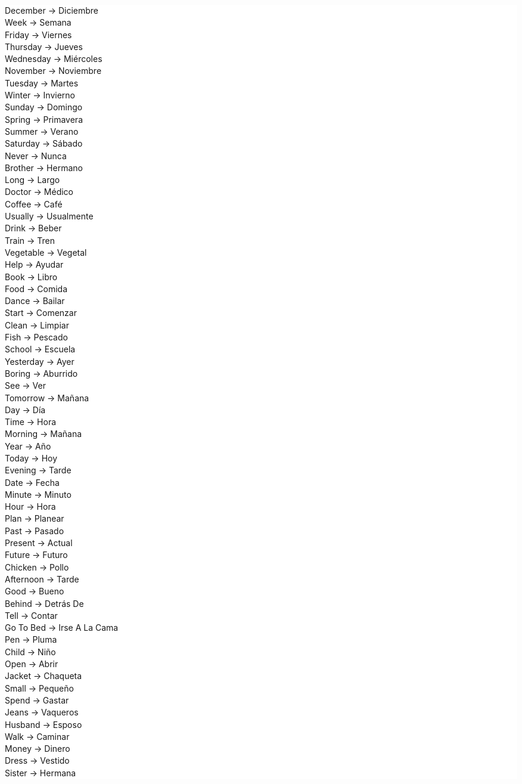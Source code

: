 December -> Diciembre  
Week -> Semana  
Friday -> Viernes  
Thursday -> Jueves  
Wednesday -> Miércoles  
November -> Noviembre  
Tuesday -> Martes  
Winter -> Invierno  
Sunday -> Domingo  
Spring -> Primavera  
Summer -> Verano  
Saturday -> Sábado  
Never -> Nunca  
Brother -> Hermano  
Long -> Largo  
Doctor -> Médico  
Coffee -> Café  
Usually -> Usualmente  
Drink -> Beber  
Train -> Tren  
Vegetable -> Vegetal  
Help -> Ayudar  
Book -> Libro  
Food -> Comida  
Dance -> Bailar  
Start -> Comenzar  
Clean -> Limpiar  
Fish -> Pescado  
School -> Escuela  
Yesterday -> Ayer  
Boring -> Aburrido  
See -> Ver  
Tomorrow -> Mañana  
Day -> Día  
Time -> Hora  
Morning -> Mañana  
Year -> Año  
Today -> Hoy  
Evening -> Tarde  
Date -> Fecha  
Minute -> Minuto  
Hour -> Hora  
Plan -> Planear  
Past -> Pasado  
Present -> Actual  
Future -> Futuro  
Chicken -> Pollo  
Afternoon -> Tarde  
Good -> Bueno  
Behind -> Detrás De  
Tell -> Contar  
Go To Bed -> Irse A La Cama  
Pen -> Pluma  
Child -> Niño  
Open -> Abrir  
Jacket -> Chaqueta  
Small -> Pequeño  
Spend -> Gastar  
Jeans -> Vaqueros  
Husband -> Esposo  
Walk -> Caminar  
Money -> Dinero  
Dress -> Vestido  
Sister -> Hermana  